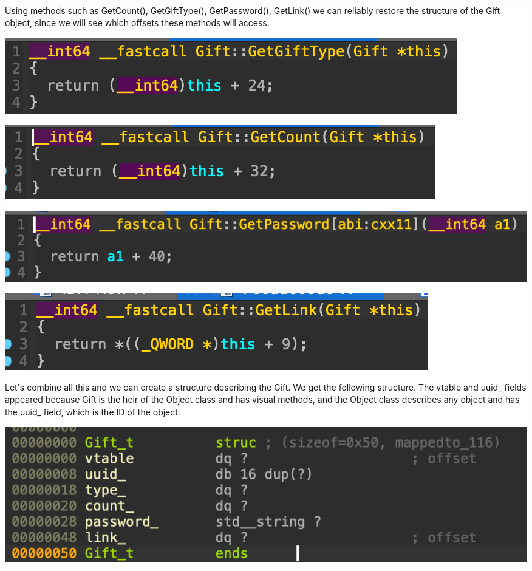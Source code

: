 Using methods such as GetCount(), GetGiftType(), GetPassword(), GetLink() we can reliably restore the structure of the Gift object, since we will see which offsets these methods will access.

![img](./assets/719720e80ade695dda8c5.png)

![img](./assets/ceae909f5fe082ef05ef0.png)

![img](./assets/751aaa18590fe9b8c8f7f.png)

![img](./assets/7d4375854fb5498e04227.png)

Let's combine all this and we can create a structure describing the Gift. We get the following structure. The vtable and uuid_ fields appeared because Gift is the heir of the Object class and has visual methods, and the Object class describes any object and has the uuid_ field, which is the ID of the object.

![img](./assets/492e9feef5ea069c69201.png)
